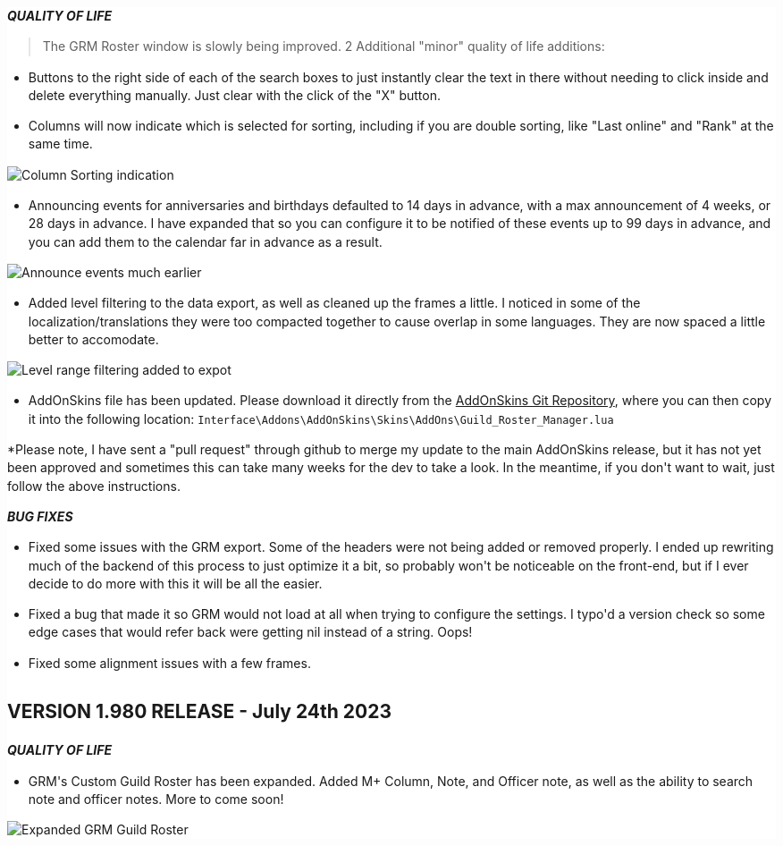 
***QUALITY OF LIFE***

> The GRM Roster window is slowly being improved. 2 Additional "minor" quality of life additions:

* Buttons to the right side of each of the search boxes to just instantly clear the text in there without needing to click inside and delete everything manually. Just clear with the click of the "X" button.

* Columns will now indicate which is selected for sorting, including if you are double sorting, like "Last online" and "Rank" at the same time.

![Column Sorting indication](https://i.imgur.com/YeqcsaQ.jpg)


* Announcing events for anniversaries and birthdays defaulted to 14 days in advance, with a max announcement of 4 weeks, or 28 days in advance. I have expanded that so you can configure it to be notified of these events up to 99 days in advance, and you can add them to the calendar far in advance as a result.

![Announce events much earlier](https://i.imgur.com/uSA47ny.png)

* Added level filtering to the data export, as well as cleaned up the frames a little. I noticed in some of the localization/translations they were too compacted together to cause overlap in some languages. They are now spaced a little better to accomodate.

![Level range filtering added to expot](https://i.imgur.com/QoHPDHS.jpg)

* AddOnSkins file has been updated. Please download it directly from the [AddOnSkins Git Repository](https://github.com/TheGeneticsGuy/Guild_Roster_Manager_AddonSkinsFile), where you can then copy it into the following location: `Interface\Addons\AddOnSkins\Skins\AddOns\Guild_Roster_Manager.lua`

*Please note, I have sent a "pull request" through github to merge my update to the main AddOnSkins release, but it has not yet been approved and sometimes this can take many weeks for the dev to take a look. In the meantime, if you don't want to wait, just follow the above instructions.

***BUG FIXES***

* Fixed some issues with the GRM export. Some of the headers were not being added or removed properly. I ended up rewriting much of the backend of this process to just optimize it a bit, so probably won't be noticeable on the front-end, but if I ever decide to do more with this it will be all the easier.

* Fixed a bug that made it so GRM would not load at all when trying to configure the settings. I typo'd a version check so some edge cases that would refer back were getting nil instead of a string. Oops!

* Fixed some alignment issues with a few frames.


## **VERSION 1.980 RELEASE - July 24th 2023**

***QUALITY OF LIFE***

* GRM's Custom Guild Roster has been expanded. Added M+ Column, Note, and Officer note, as well as the ability to search note and officer notes. More to come soon!

![Expanded GRM Guild Roster](https://i.imgur.com/aVcbX9J.jpg)

